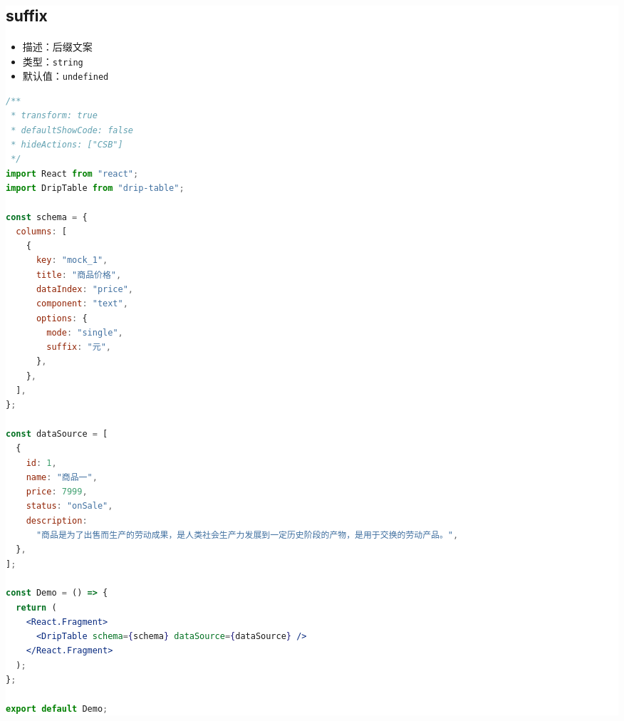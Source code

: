 ## suffix

- 描述：后缀文案
- 类型：`string`
- 默认值：`undefined`

```jsx
/**
 * transform: true
 * defaultShowCode: false
 * hideActions: ["CSB"]
 */
import React from "react";
import DripTable from "drip-table";

const schema = {
  columns: [
    {
      key: "mock_1",
      title: "商品价格",
      dataIndex: "price",
      component: "text",
      options: {
        mode: "single",
        suffix: "元",
      },
    },
  ],
};

const dataSource = [
  {
    id: 1,
    name: "商品一",
    price: 7999,
    status: "onSale",
    description:
      "商品是为了出售而生产的劳动成果，是人类社会生产力发展到一定历史阶段的产物，是用于交换的劳动产品。",
  },
];

const Demo = () => {
  return (
    <React.Fragment>
      <DripTable schema={schema} dataSource={dataSource} />
    </React.Fragment>
  );
};

export default Demo;
```
